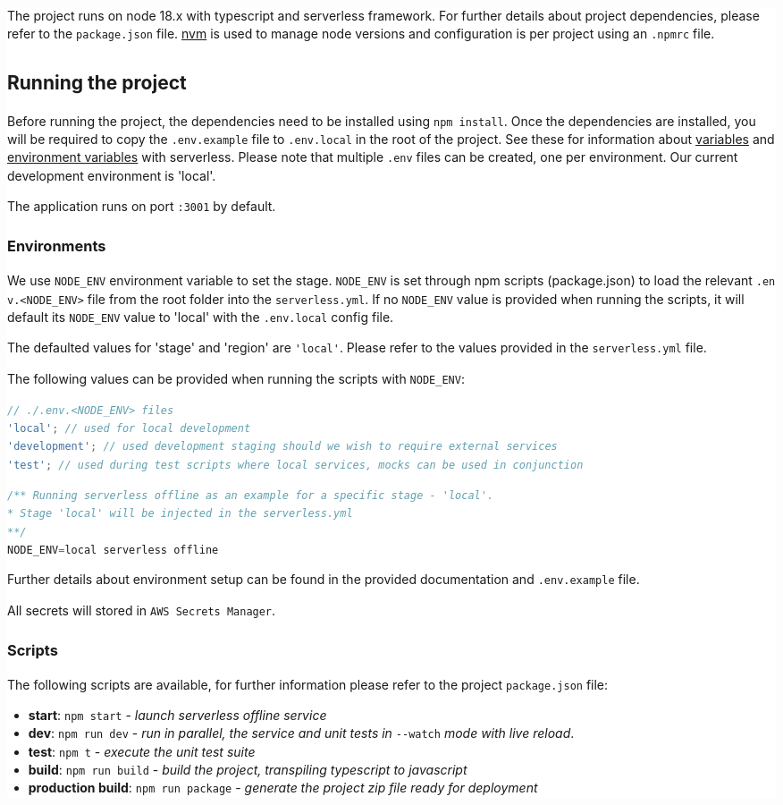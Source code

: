 The project runs on node 18.x with typescript and serverless framework. For further details about project dependencies, please refer to the `package.json` file.
[nvm](https://github.com/nvm-sh/nvm/blob/master/README.md) is used to manage node versions and configuration is per project using an `.npmrc` file.

## Running the project

Before running the project, the dependencies need to be installed using `npm install`. Once the dependencies are installed, you will be required to copy the `.env.example` file to `.env.local` in the root of the project. See these for information about [variables](https://www.serverless.com/framework/docs/providers/aws/guide/variables/) and [environment variables](https://www.serverless.com/framework/docs/environment-variables/) with serverless.
Please note that multiple `.env` files can be created, one per environment. Our current development environment is 'local'.

The application runs on port `:3001` by default.

### Environments

We use `NODE_ENV` environment variable to set the stage. `NODE_ENV` is set through npm scripts (package.json) to load the relevant `.env.<NODE_ENV>` file from the root folder into the `serverless.yml`.
If no `NODE_ENV` value is provided when running the scripts, it will default its `NODE_ENV` value to 'local' with the `.env.local` config file.

The defaulted values for 'stage' and 'region' are `'local'`. Please refer to the values provided in the `serverless.yml` file.

The following values can be provided when running the scripts with `NODE_ENV`:

```ts
// ./.env.<NODE_ENV> files
'local'; // used for local development
'development'; // used development staging should we wish to require external services
'test'; // used during test scripts where local services, mocks can be used in conjunction
```

```ts
/** Running serverless offline as an example for a specific stage - 'local'.
* Stage 'local' will be injected in the serverless.yml
**/
NODE_ENV=local serverless offline

```

Further details about environment setup can be found in the provided documentation and `.env.example` file.

All secrets will stored in `AWS Secrets Manager`.

### Scripts

The following scripts are available, for further information please refer to the project `package.json` file:

- <b>start</b>: `npm start` - _launch serverless offline service_
- <b>dev</b>: `npm run dev` - _run in parallel, the service and unit tests in_ `--watch` _mode with live reload_.
- <b>test</b>: `npm t` - _execute the unit test suite_
- <b>build</b>: `npm run build` - _build the project, transpiling typescript to javascript_
- <b>production build</b>: `npm run package` - _generate the project zip file ready for deployment_
